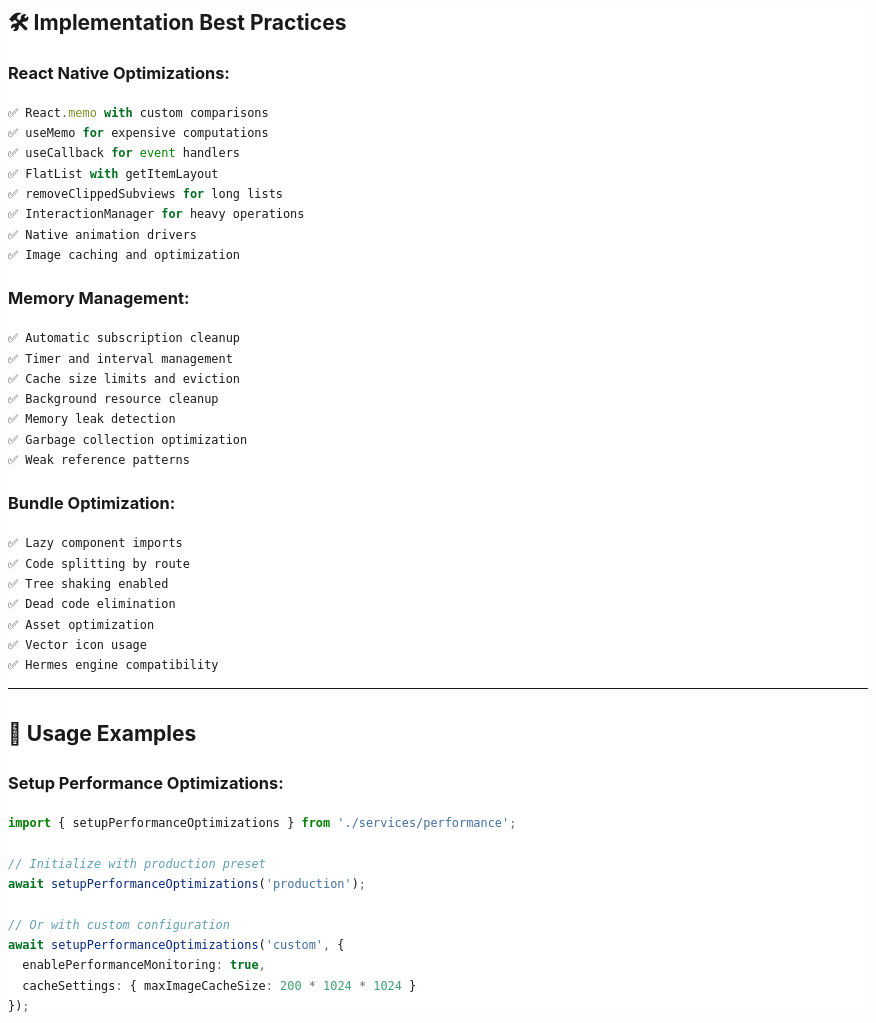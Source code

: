
## 🛠️ **Implementation Best Practices**

### **React Native Optimizations:**
```typescript
✅ React.memo with custom comparisons
✅ useMemo for expensive computations  
✅ useCallback for event handlers
✅ FlatList with getItemLayout
✅ removeClippedSubviews for long lists
✅ InteractionManager for heavy operations
✅ Native animation drivers
✅ Image caching and optimization
```

### **Memory Management:**
```typescript
✅ Automatic subscription cleanup
✅ Timer and interval management
✅ Cache size limits and eviction
✅ Background resource cleanup
✅ Memory leak detection
✅ Garbage collection optimization
✅ Weak reference patterns
```

### **Bundle Optimization:**
```typescript
✅ Lazy component imports
✅ Code splitting by route
✅ Tree shaking enabled
✅ Dead code elimination
✅ Asset optimization
✅ Vector icon usage
✅ Hermes engine compatibility
```

---

## 🔧 **Usage Examples**

### **Setup Performance Optimizations:**
```typescript
import { setupPerformanceOptimizations } from './services/performance';

// Initialize with production preset
await setupPerformanceOptimizations('production');

// Or with custom configuration
await setupPerformanceOptimizations('custom', {
  enablePerformanceMonitoring: true,
  cacheSettings: { maxImageCacheSize: 200 * 1024 * 1024 }
});
```
